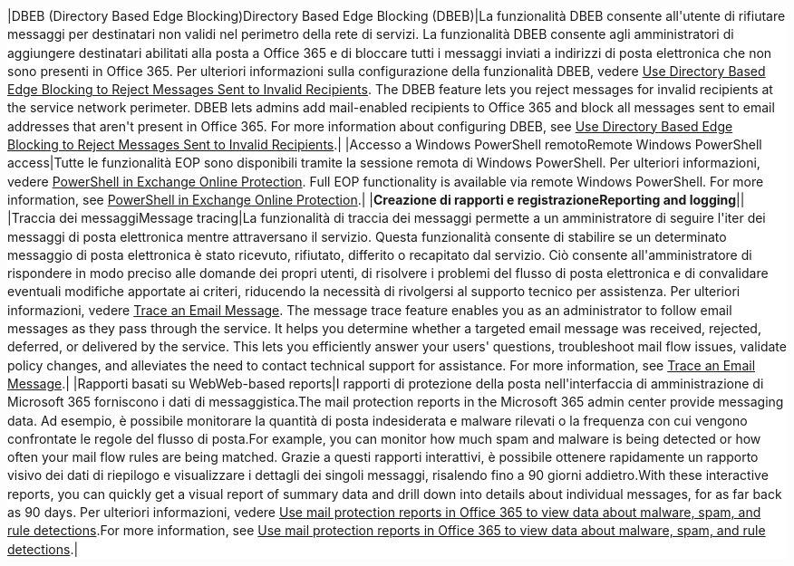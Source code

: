 |<span data-ttu-id="5f2c9-262">DBEB (Directory Based Edge Blocking)</span><span class="sxs-lookup"><span data-stu-id="5f2c9-262">Directory Based Edge Blocking (DBEB)</span></span>|<span data-ttu-id="5f2c9-p134">La funzionalità DBEB consente all'utente di rifiutare messaggi per destinatari non validi nel perimetro della rete di servizi. La funzionalità DBEB consente agli amministratori di aggiungere destinatari abilitati alla posta a Office 365 e di bloccare tutti i messaggi inviati a indirizzi di posta elettronica che non sono presenti in Office 365. Per ulteriori informazioni sulla configurazione della funzionalità DBEB, vedere [Use Directory Based Edge Blocking to Reject Messages Sent to Invalid Recipients](http://technet.microsoft.com/library/ca7b7416-92ed-40ad-abdb-695be46ea2e4.aspx).  </span><span class="sxs-lookup"><span data-stu-id="5f2c9-p134">The DBEB feature lets you reject messages for invalid recipients at the service network perimeter. DBEB lets admins add mail-enabled recipients to Office 365 and block all messages sent to email addresses that aren't present in Office 365. For more information about configuring DBEB, see [Use Directory Based Edge Blocking to Reject Messages Sent to Invalid Recipients](http://technet.microsoft.com/library/ca7b7416-92ed-40ad-abdb-695be46ea2e4.aspx).</span></span>|
|<span data-ttu-id="5f2c9-266">Accesso a Windows PowerShell remoto</span><span class="sxs-lookup"><span data-stu-id="5f2c9-266">Remote Windows PowerShell access</span></span>|<span data-ttu-id="5f2c9-p135">Tutte le funzionalità EOP sono disponibili tramite la sessione remota di Windows PowerShell. Per ulteriori informazioni, vedere [PowerShell in Exchange Online Protection](http://technet.microsoft.com/library/f7918a88-774a-405e-945b-bc2f5ee9f748.aspx).  </span><span class="sxs-lookup"><span data-stu-id="5f2c9-p135">Full EOP functionality is available via remote Windows PowerShell. For more information, see [PowerShell in Exchange Online Protection](http://technet.microsoft.com/library/f7918a88-774a-405e-945b-bc2f5ee9f748.aspx).</span></span>|
|<span data-ttu-id="5f2c9-269">**Creazione di rapporti e registrazione**</span><span class="sxs-lookup"><span data-stu-id="5f2c9-269">**Reporting and logging**</span></span>||
|<span data-ttu-id="5f2c9-270">Traccia dei messaggi</span><span class="sxs-lookup"><span data-stu-id="5f2c9-270">Message tracing</span></span>|<span data-ttu-id="5f2c9-p136">La funzionalità di traccia dei messaggi permette a un amministratore di seguire l'iter dei messaggi di posta elettronica mentre attraversano il servizio. Questa funzionalità consente di stabilire se un determinato messaggio di posta elettronica è stato ricevuto, rifiutato, differito o recapitato dal servizio. Ciò consente all'amministratore di rispondere in modo preciso alle domande dei propri utenti, di risolvere i problemi del flusso di posta elettronica e di convalidare eventuali modifiche apportate ai criteri, riducendo la necessità di rivolgersi al supporto tecnico per assistenza. Per ulteriori informazioni, vedere [Trace an Email Message](http://technet.microsoft.com/library/0c83cde6-5b09-4106-8587-c200cdc59094.aspx).  </span><span class="sxs-lookup"><span data-stu-id="5f2c9-p136">The message trace feature enables you as an administrator to follow email messages as they pass through the service. It helps you determine whether a targeted email message was received, rejected, deferred, or delivered by the service. This lets you efficiently answer your users' questions, troubleshoot mail flow issues, validate policy changes, and alleviates the need to contact technical support for assistance. For more information, see [Trace an Email Message](http://technet.microsoft.com/library/0c83cde6-5b09-4106-8587-c200cdc59094.aspx).</span></span>|
|<span data-ttu-id="5f2c9-275">Rapporti basati su Web</span><span class="sxs-lookup"><span data-stu-id="5f2c9-275">Web-based reports</span></span>|<span data-ttu-id="5f2c9-276">I rapporti di protezione della posta nell'interfaccia di amministrazione di Microsoft 365 forniscono i dati di messaggistica.</span><span class="sxs-lookup"><span data-stu-id="5f2c9-276">The mail protection reports in the Microsoft 365 admin center provide messaging data.</span></span> <span data-ttu-id="5f2c9-277">Ad esempio, è possibile monitorare la quantità di posta indesiderata e malware rilevati o la frequenza con cui vengono confrontate le regole del flusso di posta.</span><span class="sxs-lookup"><span data-stu-id="5f2c9-277">For example, you can monitor how much spam and malware is being detected or how often your mail flow rules are being matched.</span></span> <span data-ttu-id="5f2c9-278">Grazie a questi rapporti interattivi, è possibile ottenere rapidamente un rapporto visivo dei dati di riepilogo e visualizzare i dettagli dei singoli messaggi, risalendo fino a 90 giorni addietro.</span><span class="sxs-lookup"><span data-stu-id="5f2c9-278">With these interactive reports, you can quickly get a visual report of summary data and drill down into details about individual messages, for as far back as 90 days.</span></span> <span data-ttu-id="5f2c9-279">Per ulteriori informazioni, vedere [Use mail protection reports in Office 365 to view data about malware, spam, and rule detections](http://technet.microsoft.com/library/bcef7984-4bfa-4ca8-9fa5-a65af8618f5d.aspx).</span><span class="sxs-lookup"><span data-stu-id="5f2c9-279">For more information, see [Use mail protection reports in Office 365 to view data about malware, spam, and rule detections](http://technet.microsoft.com/library/bcef7984-4bfa-4ca8-9fa5-a65af8618f5d.aspx).</span></span>|